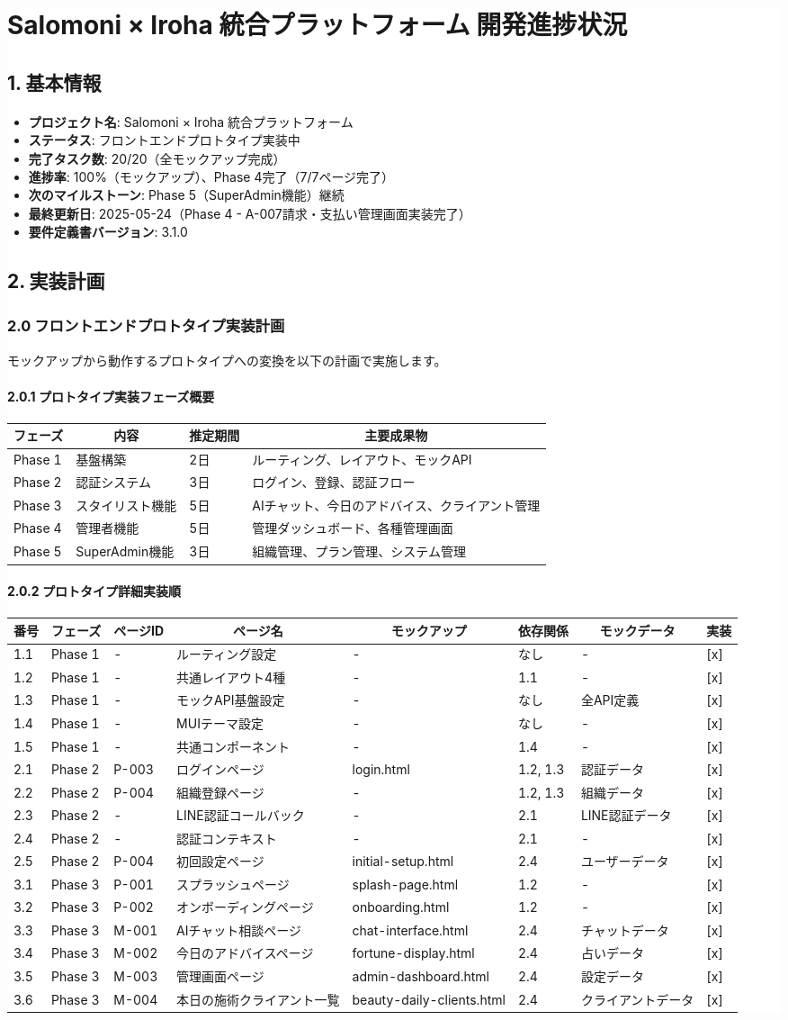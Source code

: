 # Salomoni × Iroha 統合プラットフォーム 開発進捗状況

## 1. 基本情報

- **プロジェクト名**: Salomoni × Iroha 統合プラットフォーム
- **ステータス**: フロントエンドプロトタイプ実装中
- **完了タスク数**: 20/20（全モックアップ完成）
- **進捗率**: 100%（モックアップ）、Phase 4完了（7/7ページ完了）
- **次のマイルストーン**: Phase 5（SuperAdmin機能）継続
- **最終更新日**: 2025-05-24（Phase 4 - A-007請求・支払い管理画面実装完了）
- **要件定義書バージョン**: 3.1.0

## 2. 実装計画

### 2.0 フロントエンドプロトタイプ実装計画

モックアップから動作するプロトタイプへの変換を以下の計画で実施します。

#### 2.0.1 プロトタイプ実装フェーズ概要

| フェーズ | 内容 | 推定期間 | 主要成果物 |
|---------|------|---------|-----------|
| Phase 1 | 基盤構築 | 2日 | ルーティング、レイアウト、モックAPI |
| Phase 2 | 認証システム | 3日 | ログイン、登録、認証フロー |
| Phase 3 | スタイリスト機能 | 5日 | AIチャット、今日のアドバイス、クライアント管理 |
| Phase 4 | 管理者機能 | 5日 | 管理ダッシュボード、各種管理画面 |
| Phase 5 | SuperAdmin機能 | 3日 | 組織管理、プラン管理、システム管理 |

#### 2.0.2 プロトタイプ詳細実装順

| 番号 | フェーズ | ページID | ページ名 | モックアップ | 依存関係 | モックデータ | 実装 |
|-----|---------|---------|---------|------------|---------|-------------|------|
| 1.1 | Phase 1 | - | ルーティング設定 | - | なし | - | [x] |
| 1.2 | Phase 1 | - | 共通レイアウト4種 | - | 1.1 | - | [x] |
| 1.3 | Phase 1 | - | モックAPI基盤設定 | - | なし | 全API定義 | [x] |
| 1.4 | Phase 1 | - | MUIテーマ設定 | - | なし | - | [x] |
| 1.5 | Phase 1 | - | 共通コンポーネント | - | 1.4 | - | [x] |
| 2.1 | Phase 2 | P-003 | ログインページ | login.html | 1.2, 1.3 | 認証データ | [x] |
| 2.2 | Phase 2 | P-004 | 組織登録ページ | - | 1.2, 1.3 | 組織データ | [x] |
| 2.3 | Phase 2 | - | LINE認証コールバック | - | 2.1 | LINE認証データ | [x] |
| 2.4 | Phase 2 | - | 認証コンテキスト | - | 2.1 | - | [x] |
| 2.5 | Phase 2 | P-004 | 初回設定ページ | initial-setup.html | 2.4 | ユーザーデータ | [x] |
| 3.1 | Phase 3 | P-001 | スプラッシュページ | splash-page.html | 1.2 | - | [x] |
| 3.2 | Phase 3 | P-002 | オンボーディングページ | onboarding.html | 1.2 | - | [x] |
| 3.3 | Phase 3 | M-001 | AIチャット相談ページ | chat-interface.html | 2.4 | チャットデータ | [x] |
| 3.4 | Phase 3 | M-002 | 今日のアドバイスページ | fortune-display.html | 2.4 | 占いデータ | [x] |
| 3.5 | Phase 3 | M-003 | 管理画面ページ | admin-dashboard.html | 2.4 | 設定データ | [x] |
| 3.6 | Phase 3 | M-004 | 本日の施術クライアント一覧 | beauty-daily-clients.html | 2.4 | クライアントデータ | [x] |